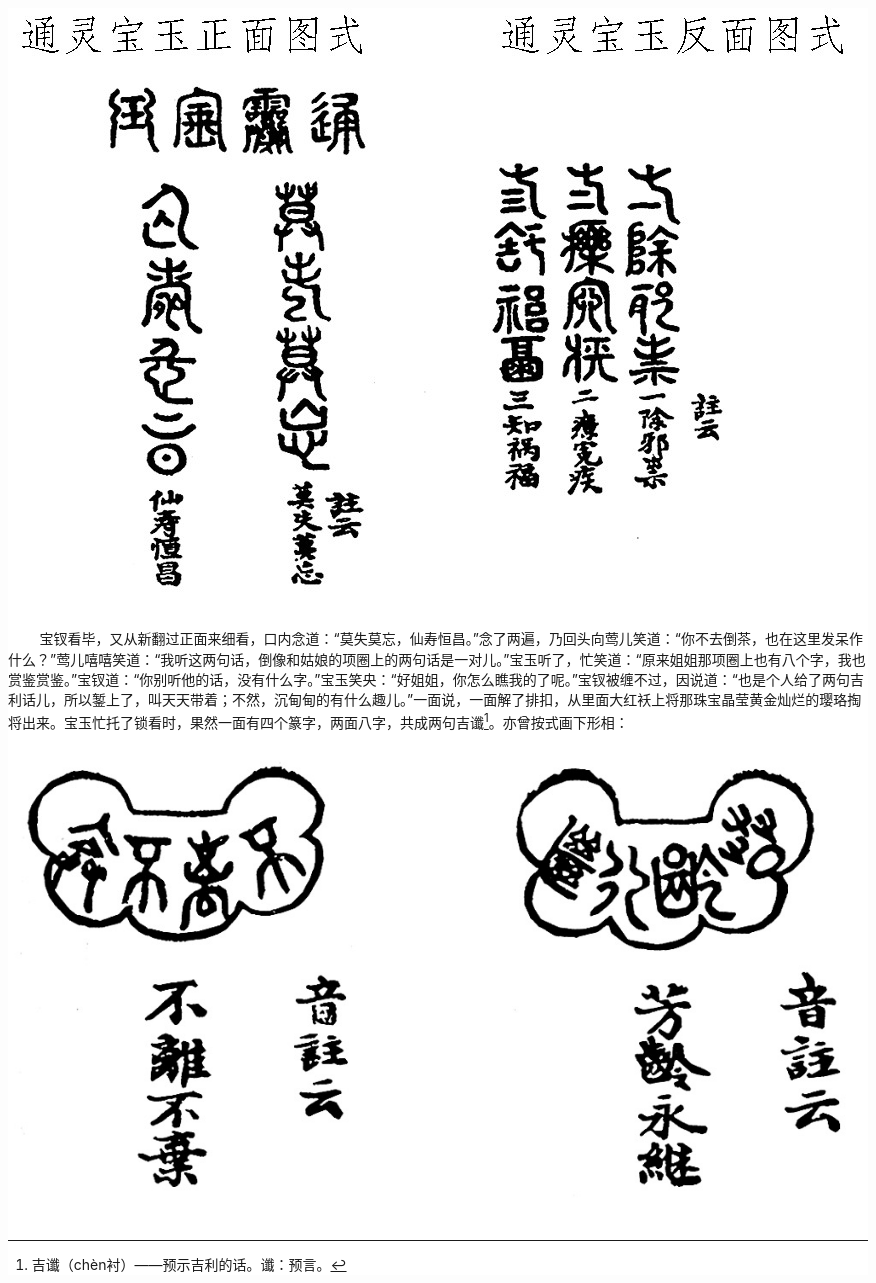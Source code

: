 ![通灵宝玉样式](../images/00001.jpeg)

&nbsp;&nbsp;&nbsp;&nbsp;&nbsp;&nbsp;&nbsp;&nbsp;宝钗看毕，又从新翻过正面来细看，口内念道：“莫失莫忘，仙寿恒昌。”念了两遍，乃回头向莺儿笑道：“你不去倒茶，也在这里发呆作什么？”莺儿嘻嘻笑道：“我听这两句话，倒像和姑娘的项圈上的两句话是一对儿。”宝玉听了，忙笑道：“原来姐姐那项圈上也有八个字，我也赏鉴赏鉴。”宝钗道：“你别听他的话，没有什么字。”宝玉笑央：“好姐姐，你怎么瞧我的了呢。”宝钗被缠不过，因说道：“也是个人给了两句吉利话儿，所以錾上了，叫天天带着；不然，沉甸甸的有什么趣儿。”一面说，一面解了排扣，从里面大红袄上将那珠宝晶莹黄金灿烂的璎珞掏将出来。宝玉忙托了锁看时，果然一面有四个篆字，两面八字，共成两句吉谶[^15]。亦曾按式画下形相：

![璎珞图示](../images/00002.jpeg)


[^一]: 此回甲戌本回前诗：“题曰：古鼎新烹凤髓香，那堪翠斝贮琼浆。莫言绮縠无风韵，试看金娃对玉郎。”
[^二]: “回家，见过众人。宝玉先”九字，底本无，卞藏本无“见过众人”四字，下作“宝玉先”。从梦稿、甲戌、蒙府、戚序、甲辰、舒序本补。
[^3]: 清客相公——清客：旧时依附于官僚富贵人家帮闲凑趣的门客。相公：这里是对读书人的一般称呼，近似“先生”。
[^4]: 打千儿——旧时满族男子向人请安，左膝前屈，右腿后弯，上身微俯，右手下垂，行半跪礼。
[^5]: 斗方儿——一种一二尺见方的单幅笺纸，置四角于上下左右四方，写字作画其中，可张挂或收藏。
[^6]: 藏愚、守拙——藏愚：藏智巧于愚讷的外表之中；守拙：拙于应世而淡泊自守。
[^7]: 狐腋——狐狸腋窝部位的皮。皮质轻软，毛色纯白，集之成裘，十分轻暖，是一种名贵的皮毛。
[^8]: “又向”句——荒唐：指荒唐的人间。演大荒：演述大荒山青埂峰顽石的故事。
[^9]: “失去”句——意谓石头离开清幽灵秀的真境界。幽灵：即第五回太虚幻境中的“幽微灵秀地”。真境界：或指真如境界。佛教认为，世界有一种神秘的精神本体，叫真如，只有它才是真实的、永恒的，其他的一切都是虚幻不实的。
[^10]: “幻来”句——指石头幻形为通灵宝玉。幻：幻化。就：附。臭皮囊：佛教徒对人躯体的厌称，认为其中藏有痰粪等秽物，故称。这里指贾宝玉。
[^11]: “好知”句——好知：应当知道。运败金无彩：据脂批“伏下文，又夹入宝钗，不是虚图对的工”，当指原稿后半部关于薛宝钗结局的情节。金：指金锁，寓指宝钗及金玉良缘。
[^12]: 时乖玉不光——指原稿后半部贾宝玉潦倒穷困的遭遇。时乖：时运不好。
[^13]: 展些规矩——放大些尺寸。规、矩：画圆和求方的两种工具，引申为比例、尺寸的意思。
[^14]: 狼犺（kānɡ康）——形容蠢大笨重。
[^15]: 吉谶（chèn衬）——预示吉利的话。谶：预言。
[^16]: 羽缎——又称羽毛缎，一种毛织品，疏细者称羽纱，厚密者称羽缎，着水不湿，可御雨雪。
[^17]: 鸭信——鸭舌头，可制成名菜。信：舌头。
[^18]: 打飐儿——即打颤儿，发抖。
[^19]: 杂学旁收——相对于应世举业的“正途”学问而言，即不去攻读《四书》《五经》时文八股而爱好诗词曲赋小说戏曲以至茶酒医药等闲杂学问。
[^20]: 醒脾——即开胃；可引申为开心。本中医术语，是指一种治疗脾气虚寒、运化无力的方法。
[^21]: 乜（miē咩）斜——眯着眼睛，斜眼看人。
[^22]: 耍——戏弄之意。
[^23]: 渥（wò沃）——覆盖裹藏某物，借以保暖或使之变暖，叫“渥”。
[^24]: 怄（òu沤）——这里是撩拨逗弄、厮缠、磨人的意思。
[^25]: 荷包——用以装药品、香料等细小物品的扁圆形绣花小袋。
[^26]: 金魁星——黄金铸成的魁星神像，有祝颂功名顺利的意思。魁星：本作奎星，北斗第一星，汉代纬书《孝经援神契》有“奎主文章”之说，后遂以此星为掌文运之神。
[^27]: 文星和合——“文星”又称文昌星、文曲星，星相家以其为吉星、主文运、保功名。“和合”与荷包谐音，且为中国民间所奉喜庆吉祥之神，本祀万回，清代雍正年间封天台僧人寒山、拾得为“和合二仙”。
[^28]: 营缮郎——官名。明清时工部有营缮司，设郎中、员外郎等职。
[^29]: 养生堂——又叫育婴堂。一种收养弃婴的慈善机构。
[^30]: 宦囊羞涩——意谓做官者手头拮据。语本“阮囊羞涩”，见《韵府群玉·阳韵》。
[^31]: 贽（zhì至）见礼——旧时学生拜见老师时所送的礼，封套上要写“贽敬”。
[^三]: “贽见礼必须丰厚”七字，据戚序、蒙府本补。
[^33]: 容易——轻易。